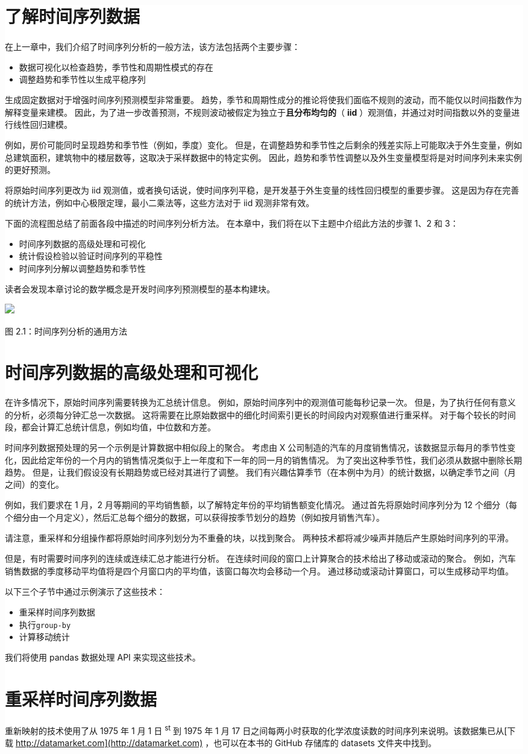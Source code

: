 # 了解时间序列数据

在上一章中，我们介绍了时间序列分析的一般方法，该方法包括两个主要步骤：

*   数据可视化以检查趋势，季节性和周期性模式的存在
*   调整趋势和季节性以生成平稳序列

生成固定数据对于增强时间序列预测模型非常重要。 趋势，季节和周期性成分的推论将使我们面临不规则的波动，而不能仅以时间指数作为解释变量来建模。 因此，为了进一步改善预测，不规则波动被假定为独立于**且分布均匀的**（ **iid** ）观测值，并通过对时间指数以外的变量进行线性回归建模。

例如，房价可能同时呈现趋势和季节性（例如，季度）变化。 但是，在调整趋势和季节性之后剩余的残差实际上可能取决于外生变量，例如总建筑面积，建筑物中的楼层数等，这取决于采样数据中的特定实例。 因此，趋势和季节性调整以及外生变量模型将是对时间序列未来实例的更好预测。

将原始时间序列更改为 iid 观测值，或者换句话说，使时间序列平稳，是开发基于外生变量的线性回归模型的重要步骤。 这是因为存在完善的统计方法，例如中心极限定理，最小二乘法等，这些方法对于 iid 观测非常有效。

下面的流程图总结了前面各段中描述的时间序列分析方法。 在本章中，我们将在以下主题中介绍此方法的步骤 1、2 和 3：

*   时间序列数据的高级处理和可视化
*   统计假设检验以验证时间序列的平稳性
*   时间序列分解以调整趋势和季节性

读者会发现本章讨论的数学概念是开发时间序列预测模型的基本构建块。

![](assets/fe2d2fac-8557-48b1-891e-5582332c61c5.png)

图 2.1：时间序列分析的通用方法

# 时间序列数据的高级处理和可视化

在许多情况下，原始时间序列需要转换为汇总统计信息。 例如，原始时间序列中的观测值可能每秒记录一次。 但是，为了执行任何有意义的分析，必须每分钟汇总一次数据。 这将需要在比原始数据中的细化时间索引更长的时间段内对观察值进行重采样。 对于每个较长的时间段，都会计算汇总统计信息，例如均值，中位数和方差。

时间序列数据预处理的另一个示例是计算数据中相似段上的聚合。 考虑由 X 公司制造的汽车的月度销售情况，该数据显示每月的季节性变化，因此给定年份的一个月内的销售情况类似于上一年度和下一年的同一月的销售情况。 为了突出这种季节性，我们必须从数据中删除长期趋势。 但是，让我们假设没有长期趋势或已经对其进行了调整。 我们有兴趣估算季节（在本例中为月）的统计数据，以确定季节之间（月之间）的变化。

例如，我们要求在 1 月，2 月等期间的平均销售额，以了解特定年份的平均销售额变化情况。 通过首先将原始时间序列分为 12 个细分（每个细分由一个月定义），然后汇总每个细分的数据，可以获得按季节划分的趋势（例如按月销售汽车）。

请注意，重采样和分组操作都将原始时间序列划分为不重叠的块，以找到聚合。 两种技术都将减少噪声并随后产生原始时间序列的平滑。

但是，有时需要时间序列的连续或连续汇总才能进行分析。 在连续时间段的窗口上计算聚合的技术给出了移动或滚动的聚合。 例如，汽车销售数据的季度移动平均值将是四个月窗口内的平均值，该窗口每次均会移动一个月。 通过移动或滚动计算窗口，可以生成移动平均值。

以下三个子节中通过示例演示了这些技术：

*   重采样时间序列数据
*   执行`group-by`
*   计算移动统计

我们将使用 pandas 数据处理 API 来实现这些技术。

# 重采样时间序列数据

重新映射的技术使用了从 1975 年 1 月 1 日 <sup class="calibre23">st</sup> 到 1975 年 1 月 17 日之间每两小时获取的化学浓度读数的时间序列来说明。该数据集已从[下载 http://datamarket.com](http://datamarket.com) ，也可以在本书的 GitHub 存储库的 datasets 文件夹中找到。
